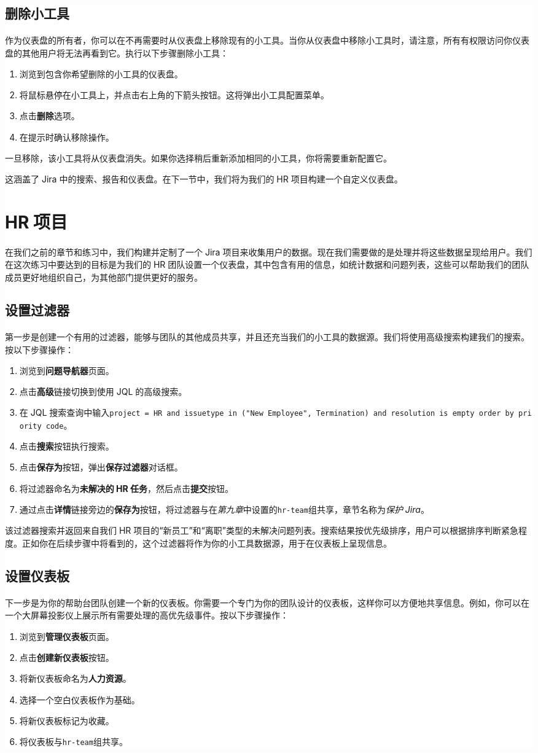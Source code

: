 ## 删除小工具

作为仪表盘的所有者，你可以在不再需要时从仪表盘上移除现有的小工具。当你从仪表盘中移除小工具时，请注意，所有有权限访问你仪表盘的其他用户将无法再看到它。执行以下步骤删除小工具：

1.  浏览到包含你希望删除的小工具的仪表盘。

1.  将鼠标悬停在小工具上，并点击右上角的下箭头按钮。这将弹出小工具配置菜单。

1.  点击**删除**选项。

1.  在提示时确认移除操作。

一旦移除，该小工具将从仪表盘消失。如果你选择稍后重新添加相同的小工具，你将需要重新配置它。

这涵盖了 Jira 中的搜索、报告和仪表盘。在下一节中，我们将为我们的 HR 项目构建一个自定义仪表盘。

# HR 项目

在我们之前的章节和练习中，我们构建并定制了一个 Jira 项目来收集用户的数据。现在我们需要做的是处理并将这些数据呈现给用户。我们在这次练习中要达到的目标是为我们的 HR 团队设置一个仪表盘，其中包含有用的信息，如统计数据和问题列表，这些可以帮助我们的团队成员更好地组织自己，为其他部门提供更好的服务。

## 设置过滤器

第一步是创建一个有用的过滤器，能够与团队的其他成员共享，并且还充当我们的小工具的数据源。我们将使用高级搜索构建我们的搜索。按以下步骤操作：

1.  浏览到**问题导航器**页面。

1.  点击**高级**链接切换到使用 JQL 的高级搜索。

1.  在 JQL 搜索查询中输入`project = HR and issuetype in ("New Employee", Termination) and resolution is empty order by priority code`。

1.  点击**搜索**按钮执行搜索。

1.  点击**保存为**按钮，弹出**保存过滤器**对话框。

1.  将过滤器命名为**未解决的 HR 任务**，然后点击**提交**按钮。

1.  通过点击**详情**链接旁边的**保存为**按钮，将过滤器与在*第九章*中设置的`hr-team`组共享，章节名称为*保护 Jira*。

该过滤器搜索并返回来自我们 HR 项目的“新员工”和“离职”类型的未解决问题列表。搜索结果按优先级排序，用户可以根据排序判断紧急程度。正如你在后续步骤中将看到的，这个过滤器将作为你的小工具数据源，用于在仪表板上呈现信息。

## 设置仪表板

下一步是为你的帮助台团队创建一个新的仪表板。你需要一个专门为你的团队设计的仪表板，这样你可以方便地共享信息。例如，你可以在一个大屏幕投影仪上展示所有需要处理的高优先级事件。按以下步骤操作：

1.  浏览到**管理仪表板**页面。

1.  点击**创建新仪表板**按钮。

1.  将新仪表板命名为**人力资源**。

1.  选择一个空白仪表板作为基础。

1.  将新仪表板标记为收藏。

1.  将仪表板与`hr-team`组共享。
